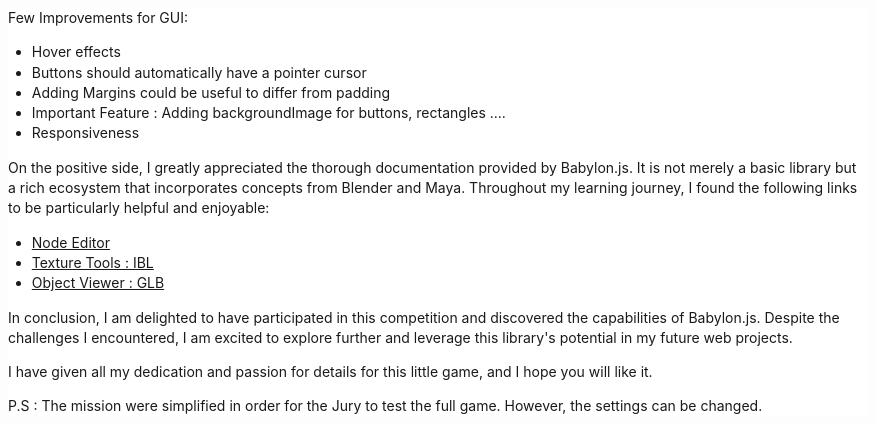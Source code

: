Few Improvements for GUI:
- Hover effects
- Buttons should automatically have a pointer cursor
- Adding Margins could be useful to differ from padding
- Important Feature : Adding backgroundImage for buttons, rectangles ....
- Responsiveness 

On the positive side, I greatly appreciated the thorough documentation provided by Babylon.js. It is not merely a basic library but a rich ecosystem that incorporates concepts from Blender and Maya. Throughout my learning journey, I found the following links to be particularly helpful and enjoyable:
- [Node Editor](https://nme.babylonjs.com/)
- [Texture Tools : IBL](https://www.babylonjs.com/tools/ibl/)
- [Object Viewer : GLB](https://sandbox.babylonjs.com/)

In conclusion, I am delighted to have participated in this competition and discovered the capabilities of Babylon.js. Despite the challenges I encountered, I am excited to explore further and leverage this library's potential in my future web projects.

I have given all my dedication and passion for details for this little game, and I hope you will like it. 

P.S : The mission were simplified in order for the Jury to test the full game. However, the settings can be changed.
